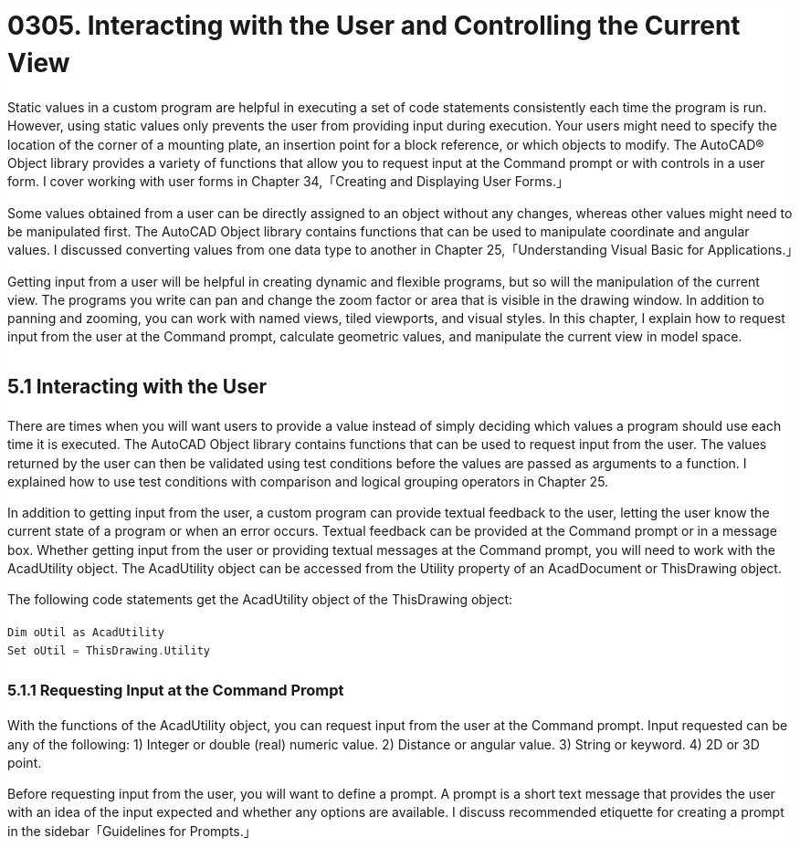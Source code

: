 # 0305. Interacting with the User and Controlling the Current View

Static values in a custom program are helpful in executing a set of code statements consistently each time the program is run. However, using static values only prevents the user from providing input during execution. Your users might need to specify the location of the corner of a mounting plate, an insertion point for a block reference, or which objects to modify. The AutoCAD® Object library provides a variety of functions that allow you to request input at the Command prompt or with controls in a user form. I cover working with user forms in Chapter 34,「Creating and Displaying User Forms.」

Some values obtained from a user can be directly assigned to an object without any changes, whereas other values might need to be manipulated first. The AutoCAD Object library contains functions that can be used to manipulate coordinate and angular values. I discussed converting values from one data type to another in Chapter 25,「Understanding Visual Basic for Applications.」

Getting input from a user will be helpful in creating dynamic and flexible programs, but so will the manipulation of the current view. The programs you write can pan and change the zoom factor or area that is visible in the drawing window. In addition to panning and zooming, you can work with named views, tiled viewports, and visual styles. In this chapter, I explain how to request input from the user at the Command prompt, calculate geometric values, and manipulate the current view in model space.

## 5.1 Interacting with the User

There are times when you will want users to provide a value instead of simply deciding which values a program should use each time it is executed. The AutoCAD Object library contains functions that can be used to request input from the user. The values returned by the user can then be validated using test conditions before the values are passed as arguments to a function. I explained how to use test conditions with comparison and logical grouping operators in Chapter 25.

In addition to getting input from the user, a custom program can provide textual feedback to the user, letting the user know the current state of a program or when an error occurs. Textual feedback can be provided at the Command prompt or in a message box. Whether getting input from the user or providing textual messages at the Command prompt, you will need to work with the AcadUtility object. The AcadUtility object can be accessed from the Utility property of an AcadDocument or ThisDrawing object.

The following code statements get the AcadUtility object of the ThisDrawing object:

```c
Dim oUtil as AcadUtility 
Set oUtil = ThisDrawing.Utility
```

### 5.1.1 Requesting Input at the Command Prompt

With the functions of the AcadUtility object, you can request input from the user at the Command prompt. Input requested can be any of the following: 1) Integer or double (real) numeric value. 2) Distance or angular value. 3) String or keyword. 4) 2D or 3D point.

Before requesting input from the user, you will want to define a prompt. A prompt is a short text message that provides the user with an idea of the input expected and whether any options are available. I discuss recommended etiquette for creating a prompt in the sidebar「Guidelines for Prompts.」
